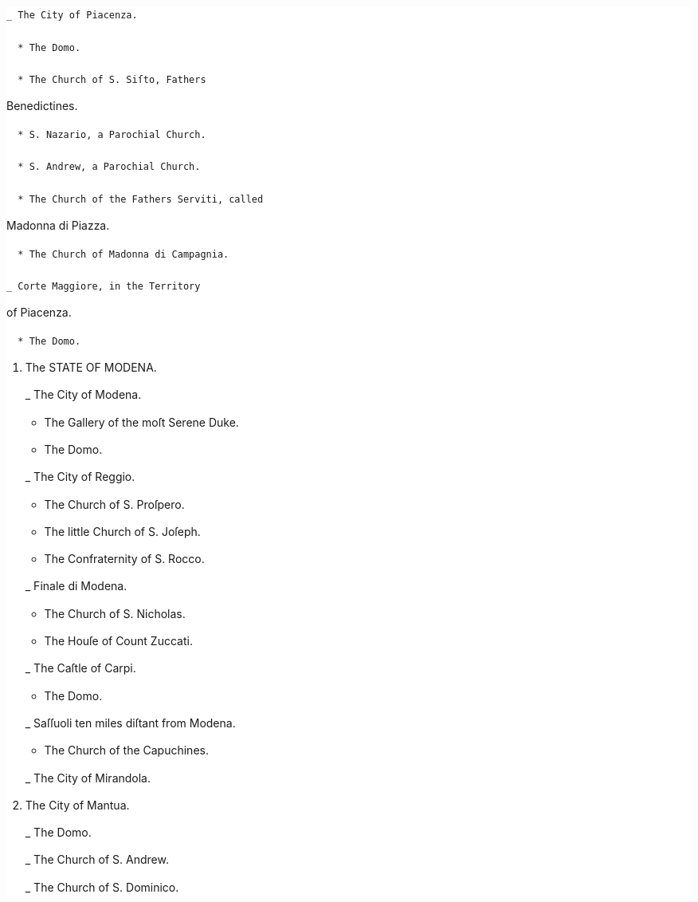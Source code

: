     _ The City of Piacenza.

      * The Domo.

      * The Church of S. Siſto, Fathers
Benedictines.

      * S. Nazario, a Parochial Church.

      * S. Andrew, a Parochial Church.

      * The Church of the Fathers Serviti, called
Madonna di Piazza.

      * The Church of Madonna di Campagnia.

    _ Corte Maggiore, in the Territory
of Piacenza.

      * The Domo.

1. The STATE
OF
MODENA.

    _ The City of Modena.

      * The Gallery of the moſt Serene Duke.

      * The Domo.

    _ The City of Reggio.

      * The Church of S. Proſpero.

      * The little Church of S. Joſeph.

      * The Confraternity of S. Rocco.

    _ Finale di Modena.

      * The Church of S. Nicholas.

      * The Houſe of Count Zuccati.

    _ The Caſtle of Carpi.

      * The Domo.

    _ Saſſuoli ten miles diſtant from
Modena.

      * The Church of the Capuchines.

    _ The City of Mirandola.

1. The City of Mantua.

    _ The Domo.

    _ The Church of S. Andrew.

    _ The Church of S. Dominico.
